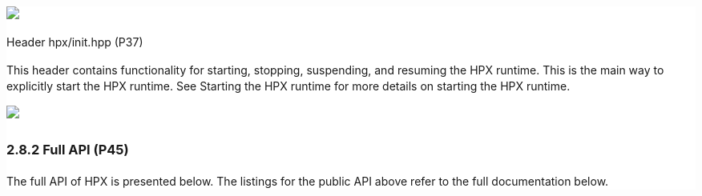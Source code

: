 ![](./media/image24.emf)

Header hpx/init.hpp (P37)

This header contains functionality for starting, stopping, suspending,
and resuming the HPX runtime. This is the main way to explicitly start
the HPX runtime. See Starting the HPX runtime for more details on
starting the HPX runtime.

![](./media/image25.emf)

### 2.8.2 Full API (P45)

The full API of HPX is presented below. The listings for the public API
above refer to the full documentation below.
